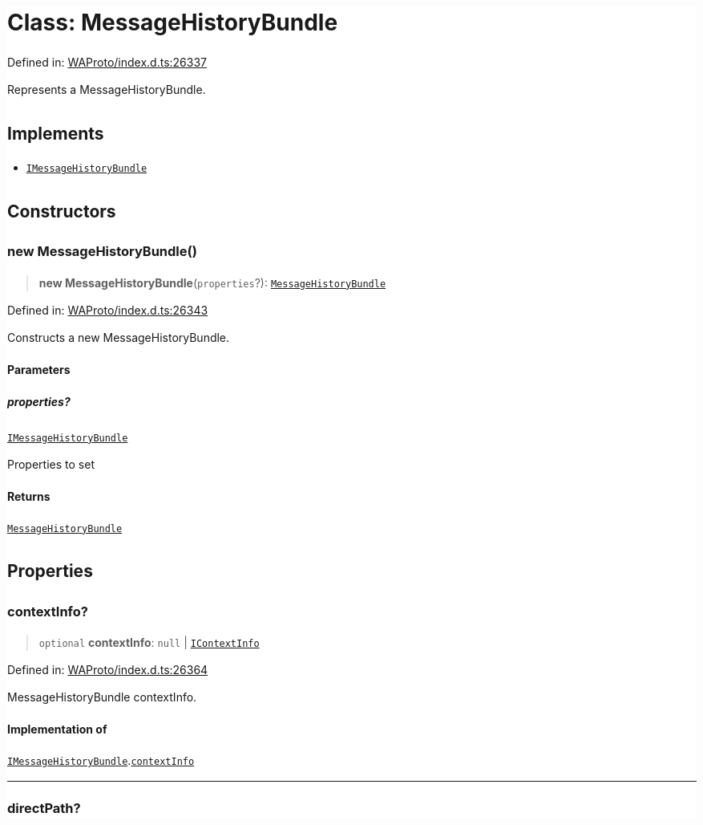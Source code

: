 # Class: MessageHistoryBundle

Defined in: [WAProto/index.d.ts:26337](https://github.com/Fokusdotid/Baileys/blob/db1d3e5f41e9eede5877460f9adbb0224021575c/WAProto/index.d.ts#L26337)

Represents a MessageHistoryBundle.

## Implements

- [`IMessageHistoryBundle`](../interfaces/IMessageHistoryBundle.md)

## Constructors

### new MessageHistoryBundle()

> **new MessageHistoryBundle**(`properties`?): [`MessageHistoryBundle`](MessageHistoryBundle.md)

Defined in: [WAProto/index.d.ts:26343](https://github.com/Fokusdotid/Baileys/blob/db1d3e5f41e9eede5877460f9adbb0224021575c/WAProto/index.d.ts#L26343)

Constructs a new MessageHistoryBundle.

#### Parameters

##### properties?

[`IMessageHistoryBundle`](../interfaces/IMessageHistoryBundle.md)

Properties to set

#### Returns

[`MessageHistoryBundle`](MessageHistoryBundle.md)

## Properties

### contextInfo?

> `optional` **contextInfo**: `null` \| [`IContextInfo`](../../../interfaces/IContextInfo.md)

Defined in: [WAProto/index.d.ts:26364](https://github.com/Fokusdotid/Baileys/blob/db1d3e5f41e9eede5877460f9adbb0224021575c/WAProto/index.d.ts#L26364)

MessageHistoryBundle contextInfo.

#### Implementation of

[`IMessageHistoryBundle`](../interfaces/IMessageHistoryBundle.md).[`contextInfo`](../interfaces/IMessageHistoryBundle.md#contextinfo)

***

### directPath?
